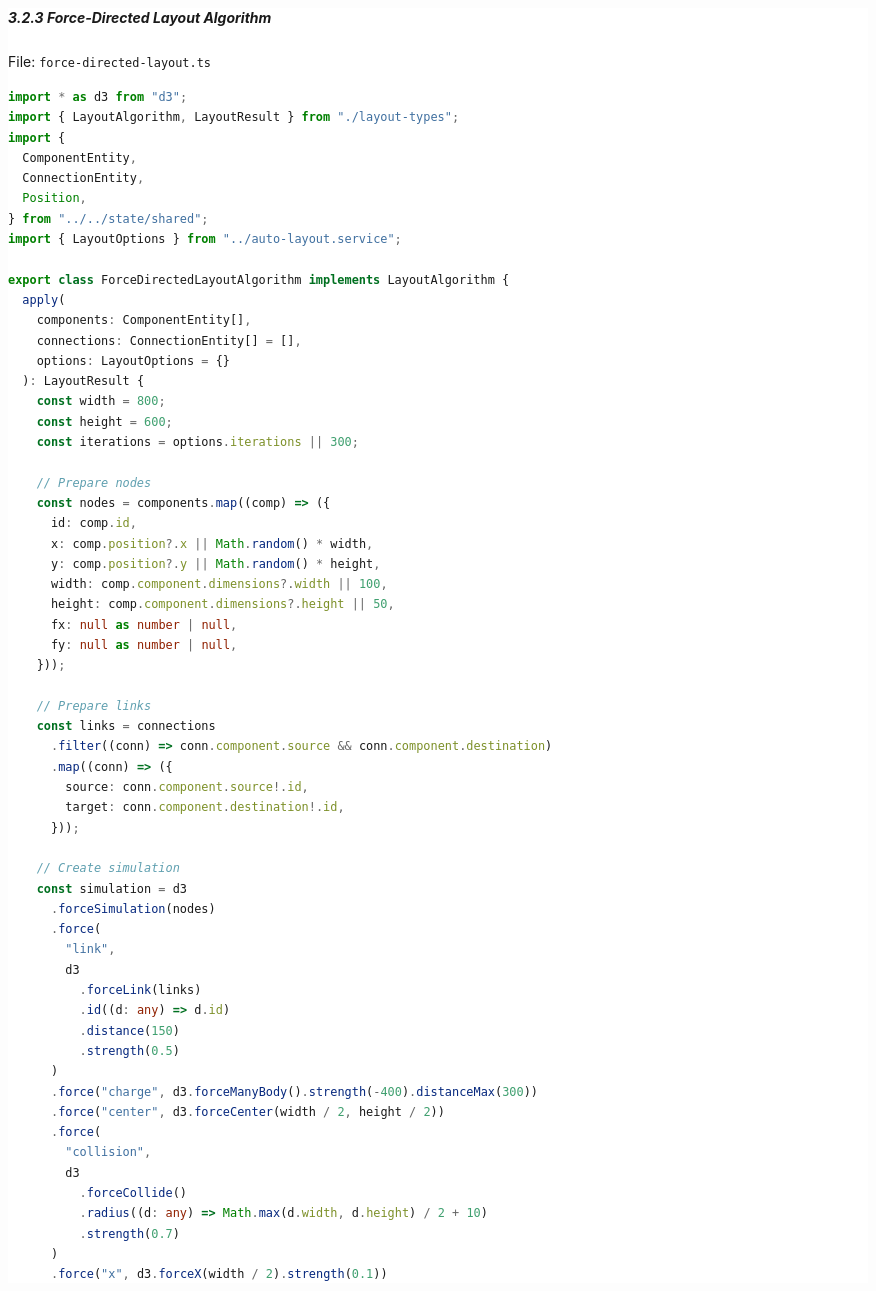##### 3.2.3 Force-Directed Layout Algorithm

File: `force-directed-layout.ts`

```typescript
import * as d3 from "d3";
import { LayoutAlgorithm, LayoutResult } from "./layout-types";
import {
  ComponentEntity,
  ConnectionEntity,
  Position,
} from "../../state/shared";
import { LayoutOptions } from "../auto-layout.service";

export class ForceDirectedLayoutAlgorithm implements LayoutAlgorithm {
  apply(
    components: ComponentEntity[],
    connections: ConnectionEntity[] = [],
    options: LayoutOptions = {}
  ): LayoutResult {
    const width = 800;
    const height = 600;
    const iterations = options.iterations || 300;

    // Prepare nodes
    const nodes = components.map((comp) => ({
      id: comp.id,
      x: comp.position?.x || Math.random() * width,
      y: comp.position?.y || Math.random() * height,
      width: comp.component.dimensions?.width || 100,
      height: comp.component.dimensions?.height || 50,
      fx: null as number | null,
      fy: null as number | null,
    }));

    // Prepare links
    const links = connections
      .filter((conn) => conn.component.source && conn.component.destination)
      .map((conn) => ({
        source: conn.component.source!.id,
        target: conn.component.destination!.id,
      }));

    // Create simulation
    const simulation = d3
      .forceSimulation(nodes)
      .force(
        "link",
        d3
          .forceLink(links)
          .id((d: any) => d.id)
          .distance(150)
          .strength(0.5)
      )
      .force("charge", d3.forceManyBody().strength(-400).distanceMax(300))
      .force("center", d3.forceCenter(width / 2, height / 2))
      .force(
        "collision",
        d3
          .forceCollide()
          .radius((d: any) => Math.max(d.width, d.height) / 2 + 10)
          .strength(0.7)
      )
      .force("x", d3.forceX(width / 2).strength(0.1))
```